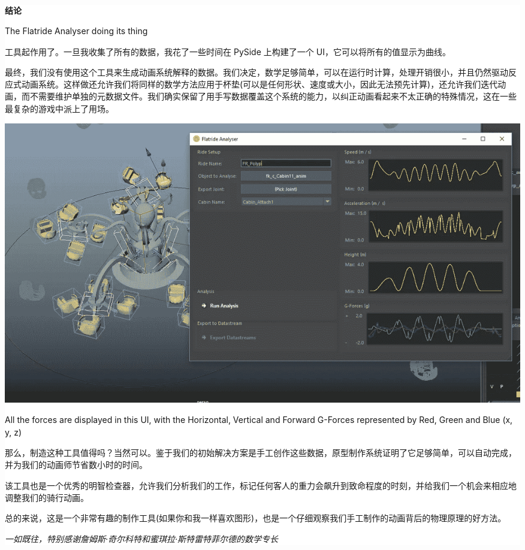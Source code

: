 **结论**

The Flatride Analyser doing its thing

工具起作用了。一旦我收集了所有的数据，我花了一些时间在 PySide 上构建了一个 UI，它可以将所有的值显示为曲线。

最终，我们没有使用这个工具来生成动画系统解释的数据。我们决定，数学足够简单，可以在运行时计算，处理开销很小，并且仍然驱动反应式动画系统。这样做还允许我们将同样的数学方法应用于杯垫(可以是任何形状、速度或大小，因此无法预先计算)，还允许我们迭代动画，而不需要维护单独的元数据文件。我们确实保留了用手写数据覆盖这个系统的能力，以纠正动画看起来不太正确的特殊情况，这在一些最复杂的游戏中派上了用场。

![](img/acf6f5ab8bde43c16c3e8045e7d739ee.png)

All the forces are displayed in this UI, with the Horizontal, Vertical and Forward G-Forces represented by Red, Green and Blue (x, y, z)

那么，制造这种工具值得吗？当然可以。鉴于我们的初始解决方案是手工创作这些数据，原型制作系统证明了它足够简单，可以自动完成，并为我们的动画师节省数小时的时间。

该工具也是一个优秀的明智检查器，允许我们分析我们的工作，标记任何客人的重力会飙升到致命程度的时刻，并给我们一个机会来相应地调整我们的骑行动画。

总的来说，这是一个非常有趣的制作工具(如果你和我一样喜欢图形)，也是一个仔细观察我们手工制作的动画背后的物理原理的好方法。

*一如既往，特别感谢詹姆斯·奇尔科特和蜜琪拉·斯特雷特菲尔德的数学专长*